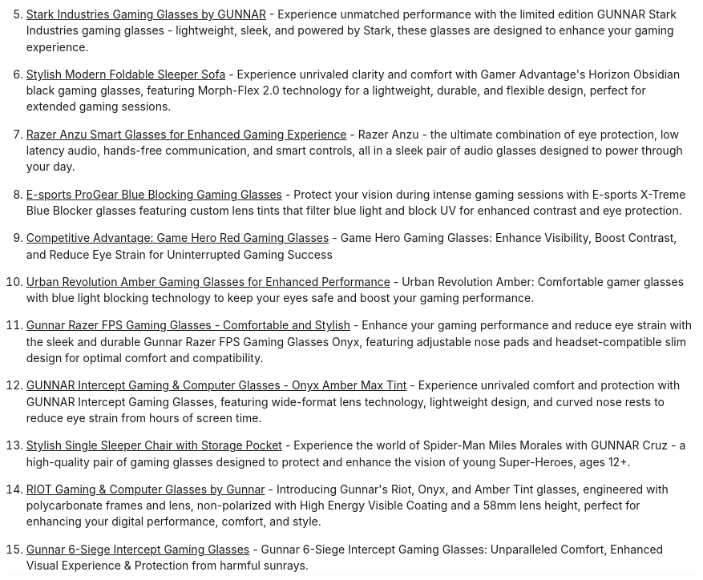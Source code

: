 5. [Stark Industries Gaming Glasses by GUNNAR](https://serp.ly/@serpgames/amazon/hyperx-gaming-glasses?utm\_source=serpgames&utm\_medium=organic&utm\_campaign=website) - Experience unmatched performance with the limited edition GUNNAR Stark Industries gaming glasses - lightweight, sleek, and powered by Stark, these glasses are designed to enhance your gaming experience.

6. [Stylish Modern Foldable Sleeper Sofa](https://serp.ly/@serpgames/amazon/hyperx-gaming-glasses?utm\_source=serpgames&utm\_medium=organic&utm\_campaign=website) - Experience unrivaled clarity and comfort with Gamer Advantage's Horizon Obsidian black gaming glasses, featuring Morph-Flex 2.0 technology for a lightweight, durable, and flexible design, perfect for extended gaming sessions.

7. [Razer Anzu Smart Glasses for Enhanced Gaming Experience](https://serp.ly/@serpgames/amazon/hyperx-gaming-glasses?utm\_source=serpgames&utm\_medium=organic&utm\_campaign=website) - Razer Anzu - the ultimate combination of eye protection, low latency audio, hands-free communication, and smart controls, all in a sleek pair of audio glasses designed to power through your day.

8. [E-sports ProGear Blue Blocking Gaming Glasses](https://serp.ly/@serpgames/amazon/hyperx-gaming-glasses?utm\_source=serpgames&utm\_medium=organic&utm\_campaign=website) - Protect your vision during intense gaming sessions with E-sports X-Treme Blue Blocker glasses featuring custom lens tints that filter blue light and block UV for enhanced contrast and eye protection.

9. [Competitive Advantage: Game Hero Red Gaming Glasses](https://serp.ly/@serpgames/amazon/hyperx-gaming-glasses?utm\_source=serpgames&utm\_medium=organic&utm\_campaign=website) - Game Hero Gaming Glasses: Enhance Visibility, Boost Contrast, and Reduce Eye Strain for Uninterrupted Gaming Success

10. [Urban Revolution Amber Gaming Glasses for Enhanced Performance](https://serp.ly/@serpgames/amazon/hyperx-gaming-glasses?utm\_source=serpgames&utm\_medium=organic&utm\_campaign=website) - Urban Revolution Amber: Comfortable gamer glasses with blue light blocking technology to keep your eyes safe and boost your gaming performance.

11. [Gunnar Razer FPS Gaming Glasses - Comfortable and Stylish](https://serp.ly/@serpgames/amazon/hyperx-gaming-glasses?utm\_source=serpgames&utm\_medium=organic&utm\_campaign=website) - Enhance your gaming performance and reduce eye strain with the sleek and durable Gunnar Razer FPS Gaming Glasses Onyx, featuring adjustable nose pads and headset-compatible slim design for optimal comfort and compatibility.

12. [GUNNAR Intercept Gaming & Computer Glasses - Onyx Amber Max Tint](https://serp.ly/@serpgames/amazon/hyperx-gaming-glasses?utm\_source=serpgames&utm\_medium=organic&utm\_campaign=website) - Experience unrivaled comfort and protection with GUNNAR Intercept Gaming Glasses, featuring wide-format lens technology, lightweight design, and curved nose rests to reduce eye strain from hours of screen time.

13. [Stylish Single Sleeper Chair with Storage Pocket](https://serp.ly/@serpgames/amazon/hyperx-gaming-glasses?utm\_source=serpgames&utm\_medium=organic&utm\_campaign=website) - Experience the world of Spider-Man Miles Morales with GUNNAR Cruz - a high-quality pair of gaming glasses designed to protect and enhance the vision of young Super-Heroes, ages 12+.

14. [RIOT Gaming & Computer Glasses by Gunnar](https://serp.ly/@serpgames/amazon/hyperx-gaming-glasses?utm\_source=serpgames&utm\_medium=organic&utm\_campaign=website) - Introducing Gunnar's Riot, Onyx, and Amber Tint glasses, engineered with polycarbonate frames and lens, non-polarized with High Energy Visible Coating and a 58mm lens height, perfect for enhancing your digital performance, comfort, and style.

15. [Gunnar 6-Siege Intercept Gaming Glasses](https://serp.ly/@serpgames/amazon/hyperx-gaming-glasses?utm\_source=serpgames&utm\_medium=organic&utm\_campaign=website) - Gunnar 6-Siege Intercept Gaming Glasses: Unparalleled Comfort, Enhanced Visual Experience & Protection from harmful sunrays.
